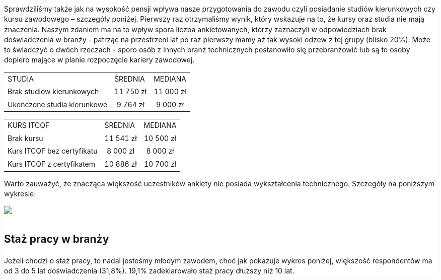 Sprawdziliśmy także jak na wysokość pensji wpływa nasze przygotowania do zawodu
czyli posiadanie studiów kierunkowych czy kursu zawodowego – szczegóły poniżej.
Pierwszy raz otrzymaliśmy wynik, który wskazuje na to, że kursy oraz studia nie
mają znaczenia. Naszym zdaniem ma na to wpływ spora liczba ankietowanych, którzy
zaznaczyli w odpowiedziach brak doświadczenia w branży - patrząc na przestrzeni
lat po raz pierwszy mamy aż tak wysoki odzew z tej grupy (blisko 20%). Może to
świadczyć o dwóch rzeczach - sporo osób z innych branż technicznych postanowiło
się przebranżowić lub są to osoby dopiero mające w planie rozpoczęcie kariery
zawodowej.

<table><tbody><tr><td><span style="font-weight: 400;">STUDIA</span></td><td><span style="font-weight: 400;">ŚREDNIA</span></td><td><span style="font-weight: 400;">MEDIANA</span></td></tr><tr><td><span style="font-weight: 400;">Brak studiów kierunkowych</span></td><td style="text-align: center;"><span data-sheets-value="{&quot;1&quot;:3,&quot;3&quot;:11750.010638297872}" data-sheets-userformat="{&quot;2&quot;:1,&quot;3&quot;:{&quot;1&quot;:4,&quot;2&quot;:&quot;#,##0\\ [$zł-415]&quot;}}">11 750 zł</span></td><td style="text-align: center;"><span data-sheets-value="{&quot;1&quot;:3,&quot;3&quot;:11000}" data-sheets-userformat="{&quot;2&quot;:1,&quot;3&quot;:{&quot;1&quot;:4,&quot;2&quot;:&quot;#,##0\\ [$zł-415]&quot;}}">11 000 zł</span></td></tr><tr><td><span style="font-weight: 400;">Ukończone studia kierunkowe</span></td><td style="text-align: center;"><span data-sheets-value="{&quot;1&quot;:3,&quot;3&quot;:9763.5}" data-sheets-userformat="{&quot;2&quot;:1,&quot;3&quot;:{&quot;1&quot;:4,&quot;2&quot;:&quot;#,##0\\ [$zł-415]&quot;}}">9 764 zł</span></td><td style="text-align: center;"><span data-sheets-value="{&quot;1&quot;:3,&quot;3&quot;:9000}" data-sheets-userformat="{&quot;2&quot;:1,&quot;3&quot;:{&quot;1&quot;:4,&quot;2&quot;:&quot;#,##0\\ [$zł-415]&quot;}}">9 000 zł</span></td></tr></tbody></table>

<table><tbody><tr><td><span style="font-weight: 400;">KURS ITCQF</span></td><td><span style="font-weight: 400;">ŚREDNIA</span></td><td><span style="font-weight: 400;">MEDIANA</span></td></tr><tr><td><span style="font-weight: 400;">Brak kursu</span></td><td style="text-align: center;"><span data-sheets-value="{&quot;1&quot;:3,&quot;3&quot;:11540.910891089108}" data-sheets-userformat="{&quot;2&quot;:1,&quot;3&quot;:{&quot;1&quot;:4,&quot;2&quot;:&quot;#,##0\\ [$zł-415]&quot;}}">11 541 zł</span></td><td style="text-align: center;"><span data-sheets-value="{&quot;1&quot;:3,&quot;3&quot;:10500}" data-sheets-userformat="{&quot;2&quot;:1,&quot;3&quot;:{&quot;1&quot;:4,&quot;2&quot;:&quot;#,##0\\ [$zł-415]&quot;}}">10 500 zł</span></td></tr><tr><td><span style="font-weight: 400;">Kurs ITCQF bez certyfikatu</span></td><td style="text-align: center;"><span data-sheets-value="{&quot;1&quot;:3,&quot;3&quot;:8000}" data-sheets-userformat="{&quot;2&quot;:1,&quot;3&quot;:{&quot;1&quot;:4,&quot;2&quot;:&quot;#,##0\\ [$zł-415]&quot;}}">8 000 zł</span></td><td style="text-align: center;"><span data-sheets-value="{&quot;1&quot;:3,&quot;3&quot;:7550}">8 000 zł</span></td></tr><tr><td><span style="font-weight: 400;">Kurs ITCQF z certyfikatem</span></td><td style="text-align: center;"><span data-sheets-value="{&quot;1&quot;:3,&quot;3&quot;:10885.625}" data-sheets-userformat="{&quot;2&quot;:1,&quot;3&quot;:{&quot;1&quot;:4,&quot;2&quot;:&quot;#,##0\\ [$zł-415]&quot;}}">10 886 zł</span></td><td style="text-align: center;"><span data-sheets-value="{&quot;1&quot;:3,&quot;3&quot;:10700}" data-sheets-userformat="{&quot;2&quot;:1,&quot;3&quot;:{&quot;1&quot;:4,&quot;2&quot;:&quot;#,##0\\ [$zł-415]&quot;}}">10 700 zł</span></td></tr></tbody></table>

Warto zauważyć, że znacząca większość uczestników ankiety nie posiada
wykształcenia technicznego. Szczegóły na poniższym wykresie:

![](images/oryginalne-wykształcenie_2022.png)

## Staż pracy w branży

Jeżeli chodzi o staż pracy, to nadal jesteśmy młodym zawodem, choć jak pokazuje
wykres poniżej, większość respondentów ma od 3 do 5 lat doświadczenia (31,8%).
19,1% zadeklarowało staż pracy dłuższy niż 10 lat.
